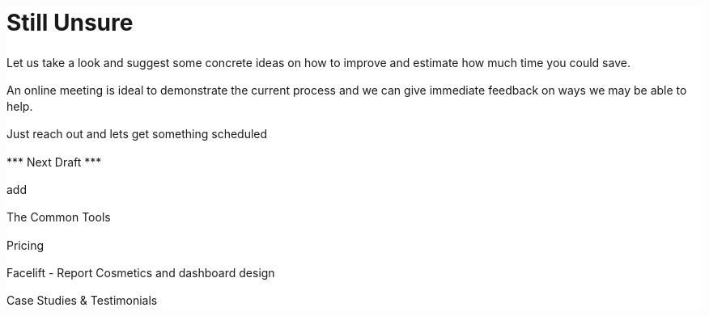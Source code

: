  



# Still Unsure



Let us take a look and suggest some concrete ideas on how to improve and estimate how much time you could save.  

 An online meeting is ideal to demonstrate the current process and we can give immediate feedback on ways we may be able to help.

Just reach out and lets get something scheduled

 





*** Next Draft ***

add 

The Common Tools

Pricing

Facelift - Report Cosmetics and dashboard design

Case Studies & Testimonials